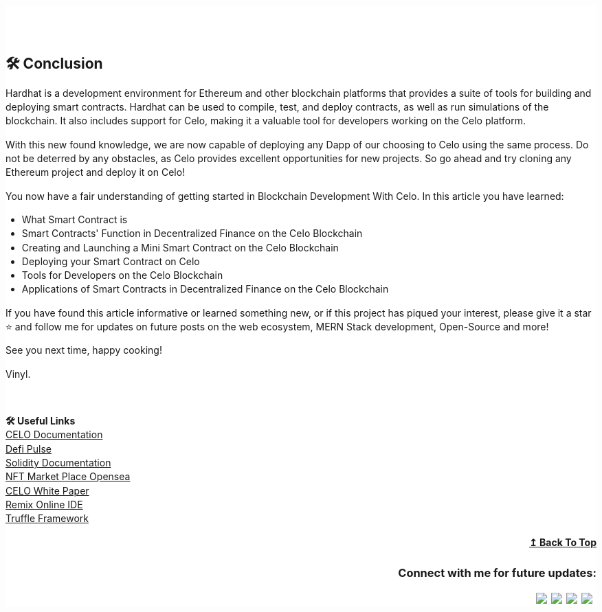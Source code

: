 <br><br>

## 🛠 Conclusion

Hardhat is a development environment for Ethereum and other blockchain platforms that provides a suite of tools for building and deploying smart contracts. Hardhat can be used to compile, test, and deploy contracts, as well as run simulations of the blockchain. It also includes support for Celo, making it a valuable tool for developers working on the Celo platform.

With this new found knowledge, we are now capable of deploying any Dapp of our choosing to Celo using the same process. Do not be deterred by any obstacles, as Celo provides excellent opportunities for new projects. So go ahead and try cloning any Ethereum project and deploy it on Celo!

You now have a fair understanding of getting started in Blockchain Development With Celo. In this article you have learned:

- What Smart Contract is
- Smart Contracts' Function in Decentralized Finance on the Celo Blockchain
- Creating and Launching a Mini Smart Contract on the Celo Blockchain
- Deploying your Smart Contract on Celo
- Tools for Developers on the Celo Blockchain
- Applications of Smart Contracts in Decentralized Finance on the Celo Blockchain

If you have found this article informative or learned something new, or if this project has piqued your interest, please give it a star ⭐ and follow me for updates on future posts on the web ecosystem, MERN Stack development, Open-Source and more!

See you next time, happy cooking!

Vinyl.

<br>

**🛠 Useful Links**<br>
[CELO Documentation](https://docs.celo.org/)<br>
[Defi Pulse](https://www.defipulse.com/)<br>
[Solidity Documentation]( https://docs.soliditylang.org/en/v0.8.5)<br>
[NFT Market Place Opensea](https://opensea.io/)<br>
[CELO White Paper](https://celo.org/papers)<br>
[Remix Online IDE]( https://remix.ethereum.org)<br>
[Truffle Framework]( https://www.trufflesuite.com)<br>

<div align="right">
    <b><a href="#table-of-contents">↥ Back To Top</a></b>
</div>

<h3 align="right"> Connect with me for future updates:</h3>
<a href="https://www.linkedin.com/in/david-okononfua-a88a1a1a8/">
  <img align="right" width="22px" margin="10px" src="https://upload.wikimedia.org/wikipedia/commons/thumb/e/e9/Linkedin_icon.svg/256px-Linkedin_icon.svg.png"/>
</a> &nbsp;
 &nbsp;
<a href="https://www.instagram.com/vinyl_davyl/">
  <img align="right" width="22px" margin="10px" src="https://cdn.jsdelivr.net/npm/simple-icons@v3/icons/instagram.svg"/>
</a> &nbsp;
<a href="https://twitter.com/Vinylchi">
  <img align="right" width="22px" margin="10px" src="https://upload.wikimedia.org/wikipedia/sco/9/9f/Twitter_bird_logo_2012.svg"/>
</a> &nbsp;
<a href="https://wa.me/2349122307761">
  <img align="right" width="22px" margin="10px" src="https://cdn.jsdelivr.net/npm/simple-icons@v3/icons/whatsapp.svg"/>
</a> &nbsp;






